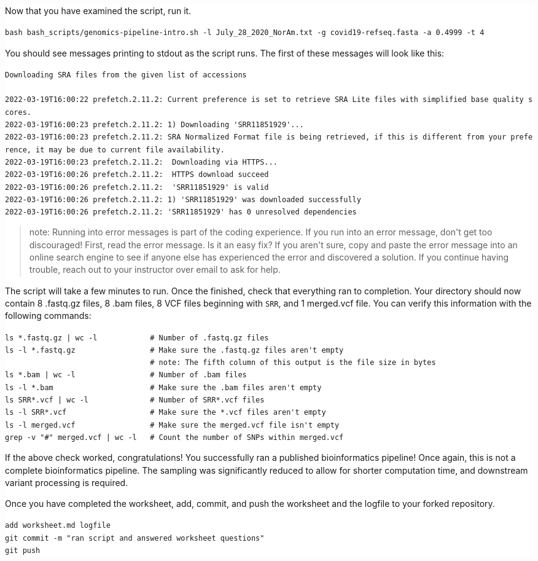 Now that you have examined the script, run it.

```
bash bash_scripts/genomics-pipeline-intro.sh -l July_28_2020_NorAm.txt -g covid19-refseq.fasta -a 0.4999 -t 4
``` 

You should see messages printing to stdout as the script runs. The first of these messages will look like this:
```
Downloading SRA files from the given list of accessions

2022-03-19T16:00:22 prefetch.2.11.2: Current preference is set to retrieve SRA Lite files with simplified base quality scores.
2022-03-19T16:00:23 prefetch.2.11.2: 1) Downloading 'SRR11851929'...
2022-03-19T16:00:23 prefetch.2.11.2: SRA Normalized Format file is being retrieved, if this is different from your preference, it may be due to current file availability.
2022-03-19T16:00:23 prefetch.2.11.2:  Downloading via HTTPS...
2022-03-19T16:00:26 prefetch.2.11.2:  HTTPS download succeed
2022-03-19T16:00:26 prefetch.2.11.2:  'SRR11851929' is valid
2022-03-19T16:00:26 prefetch.2.11.2: 1) 'SRR11851929' was downloaded successfully
2022-03-19T16:00:26 prefetch.2.11.2: 'SRR11851929' has 0 unresolved dependencies
```

> note: Running into error messages is part of the coding experience. If you run into an error message, don't get too discouraged! First, read the error message. Is it an easy fix? If you aren't sure, copy and paste the error message into an online search engine to see if anyone else has experienced the error and discovered a solution. If you continue having trouble, reach out to your instructor over email to ask for help.

The script will take a few minutes to run. Once the finished, check that everything ran to completion. Your directory should now contain 8 .fastq.gz files, 8 .bam files, 8 VCF files beginning with ```SRR```, and 1 merged.vcf file. You can verify this information with the following commands:
```
ls *.fastq.gz | wc -l            # Number of .fastq.gz files
ls -l *.fastq.gz                 # Make sure the .fastq.gz files aren't empty
                                 # note: The fifth column of this output is the file size in bytes
ls *.bam | wc -l                 # Number of .bam files
ls -l *.bam                      # Make sure the .bam files aren't empty
ls SRR*.vcf | wc -l              # Number of SRR*.vcf files
ls -l SRR*.vcf                   # Make sure the *.vcf files aren't empty
ls -l merged.vcf                 # Make sure the merged.vcf file isn't empty
grep -v "#" merged.vcf | wc -l   # Count the number of SNPs within merged.vcf
```

If the above check worked, congratulations! You successfully ran a published bioinformatics pipeline! Once again, this is not a complete bioinformatics pipeline. The sampling was significantly reduced to allow for shorter computation time, and downstream variant processing is required.  

Once you have completed the worksheet, add, commit, and push the worksheet and the logfile to your forked repository.
```
add worksheet.md logfile
git commit -m "ran script and answered worksheet questions"
git push
```

